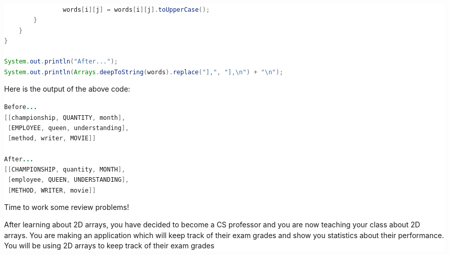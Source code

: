 ```java
                words[i][j] = words[i][j].toUpperCase();
        }
    }
}
 
System.out.println("After...");
System.out.println(Arrays.deepToString(words).replace("],", "],\n") + "\n");
```

Here is the output of the above code:

```java
Before...
[[championship, QUANTITY, month],
 [EMPLOYEE, queen, understanding],
 [method, writer, MOVIE]]
 
After...
[[CHAMPIONSHIP, quantity, MONTH],
 [employee, QUEEN, UNDERSTANDING],
 [METHOD, WRITER, movie]]
```

Time to work some review problems!

After learning about 2D arrays, you have decided to become a CS professor and you are now teaching your class about 2D arrays. You are making an application which will keep track of their exam grades and show you statistics about their performance. You will be using 2D arrays to keep track of their exam grades

